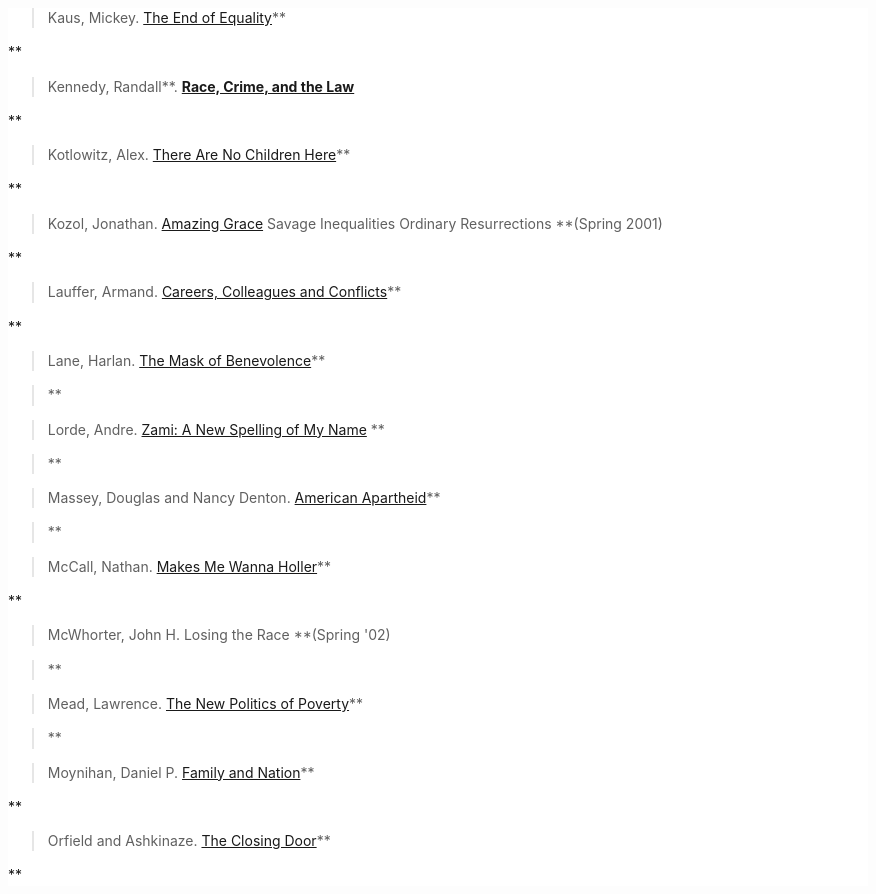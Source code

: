 > Kaus, Mickey. [The End of Equality](archive/kaus.html)**

**

> Kennedy, Randall**. [ **Race, Crime, and the Law**](archive/kennedy.htm)

**

> Kotlowitz, Alex. [There Are No Children Here](archive/kotlow.htm)**

**

> Kozol, Jonathan. [Amazing Grace](archive/kozol.htm)  Savage Inequalities
Ordinary Resurrections **(Spring 2001)

**

> Lauffer, Armand. [Careers, Colleagues and Conflicts](archive/lauffer.htm)**

**

> Lane, Harlan. [The Mask of Benevolence](archive/lane.htm)**

> **

>

> Lorde, Andre. [Zami: A New Spelling of My Name](archive/lorde.htm) **

> **

>

> Massey, Douglas and Nancy Denton. [American Apartheid](archive/massey.htm)**

> **

>

> McCall, Nathan. [Makes Me Wanna Holler](archive/mccall.htm)**

**

> McWhorter, John H. Losing the Race **(Spring '02)

>

> **

>

> Mead, Lawrence. [The New Politics of Poverty](archive/mead.html)**

> **

>

> Moynihan, Daniel P.  [Family and Nation](archive/moyn.html)**

**

> Orfield and Ashkinaze. [The Closing Door](archive/orfield.html)**

**
